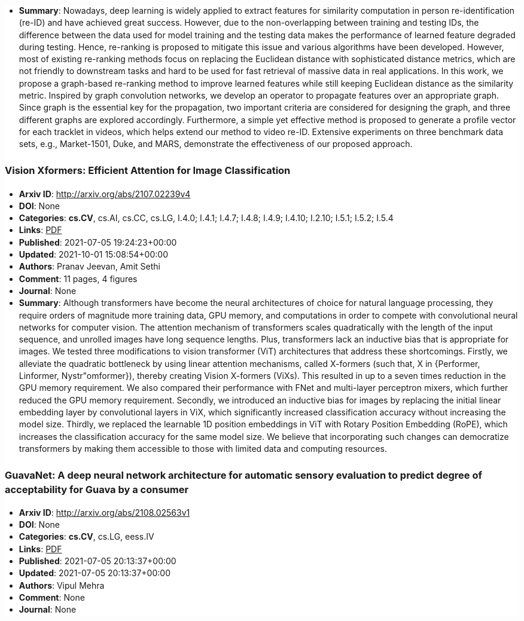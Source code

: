 - **Summary**: Nowadays, deep learning is widely applied to extract features for similarity computation in person re-identification (re-ID) and have achieved great success. However, due to the non-overlapping between training and testing IDs, the difference between the data used for model training and the testing data makes the performance of learned feature degraded during testing. Hence, re-ranking is proposed to mitigate this issue and various algorithms have been developed. However, most of existing re-ranking methods focus on replacing the Euclidean distance with sophisticated distance metrics, which are not friendly to downstream tasks and hard to be used for fast retrieval of massive data in real applications. In this work, we propose a graph-based re-ranking method to improve learned features while still keeping Euclidean distance as the similarity metric. Inspired by graph convolution networks, we develop an operator to propagate features over an appropriate graph. Since graph is the essential key for the propagation, two important criteria are considered for designing the graph, and three different graphs are explored accordingly. Furthermore, a simple yet effective method is proposed to generate a profile vector for each tracklet in videos, which helps extend our method to video re-ID. Extensive experiments on three benchmark data sets, e.g., Market-1501, Duke, and MARS, demonstrate the effectiveness of our proposed approach.



### Vision Xformers: Efficient Attention for Image Classification
- **Arxiv ID**: http://arxiv.org/abs/2107.02239v4
- **DOI**: None
- **Categories**: **cs.CV**, cs.AI, cs.CC, cs.LG, I.4.0; I.4.1; I.4.7; I.4.8; I.4.9; I.4.10; I.2.10; I.5.1; I.5.2;
  I.5.4
- **Links**: [PDF](http://arxiv.org/pdf/2107.02239v4)
- **Published**: 2021-07-05 19:24:23+00:00
- **Updated**: 2021-10-01 15:08:54+00:00
- **Authors**: Pranav Jeevan, Amit Sethi
- **Comment**: 11 pages, 4 figures
- **Journal**: None
- **Summary**: Although transformers have become the neural architectures of choice for natural language processing, they require orders of magnitude more training data, GPU memory, and computations in order to compete with convolutional neural networks for computer vision. The attention mechanism of transformers scales quadratically with the length of the input sequence, and unrolled images have long sequence lengths. Plus, transformers lack an inductive bias that is appropriate for images. We tested three modifications to vision transformer (ViT) architectures that address these shortcomings. Firstly, we alleviate the quadratic bottleneck by using linear attention mechanisms, called X-formers (such that, X in {Performer, Linformer, Nystr\"omformer}), thereby creating Vision X-formers (ViXs). This resulted in up to a seven times reduction in the GPU memory requirement. We also compared their performance with FNet and multi-layer perceptron mixers, which further reduced the GPU memory requirement. Secondly, we introduced an inductive bias for images by replacing the initial linear embedding layer by convolutional layers in ViX, which significantly increased classification accuracy without increasing the model size. Thirdly, we replaced the learnable 1D position embeddings in ViT with Rotary Position Embedding (RoPE), which increases the classification accuracy for the same model size. We believe that incorporating such changes can democratize transformers by making them accessible to those with limited data and computing resources.



### GuavaNet: A deep neural network architecture for automatic sensory evaluation to predict degree of acceptability for Guava by a consumer
- **Arxiv ID**: http://arxiv.org/abs/2108.02563v1
- **DOI**: None
- **Categories**: **cs.CV**, cs.LG, eess.IV
- **Links**: [PDF](http://arxiv.org/pdf/2108.02563v1)
- **Published**: 2021-07-05 20:13:37+00:00
- **Updated**: 2021-07-05 20:13:37+00:00
- **Authors**: Vipul Mehra
- **Comment**: None
- **Journal**: None